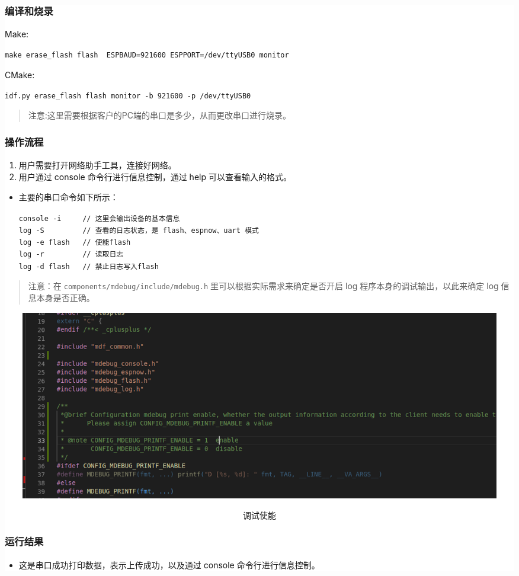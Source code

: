 ### 编译和烧录

Make:
```shell
make erase_flash flash  ESPBAUD=921600 ESPPORT=/dev/ttyUSB0 monitor
```

CMake:
```shell
idf.py erase_flash flash monitor -b 921600 -p /dev/ttyUSB0
```
> 注意:这里需要根据客户的PC端的串口是多少，从而更改串口进行烧录。

### 操作流程

1. 用户需要打开网络助手工具，连接好网络。
2. 用户通过 console 命令行进行信息控制，通过 help 可以查看输入的格式。
* 主要的串口命令如下所示：
    ```
    console -i     // 这里会输出设备的基本信息
    log -S         // 查看的日志状态，是 flash、espnow、uart 模式
    log -e flash   // 使能flash
    log -r         // 读取日志   
    log -d flash   // 禁止日志写入flash
    ```
> 注意：在 `components/mdebug/include/mdebug.h` 里可以根据实际需求来确定是否开启 log 程序本身的调试输出，以此来确定 log 信息本身是否正确。

<div align=center>
<img src="docs/_static/mdebug_print.png" width="800">
<p>调试使能</p>
</div>

### 运行结果

* 这是串口成功打印数据，表示上传成功，以及通过 console 命令行进行信息控制。
